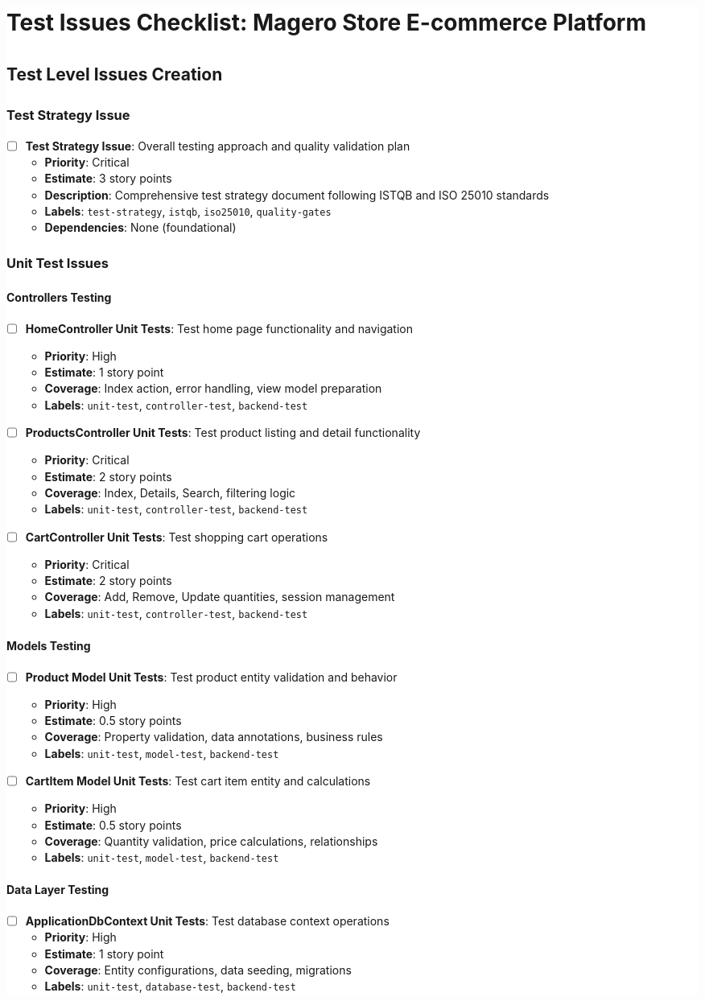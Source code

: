 # Test Issues Checklist: Magero Store E-commerce Platform

## Test Level Issues Creation

### Test Strategy Issue
- [ ] **Test Strategy Issue**: Overall testing approach and quality validation plan
  - **Priority**: Critical
  - **Estimate**: 3 story points
  - **Description**: Comprehensive test strategy document following ISTQB and ISO 25010 standards
  - **Labels**: `test-strategy`, `istqb`, `iso25010`, `quality-gates`
  - **Dependencies**: None (foundational)

### Unit Test Issues

#### Controllers Testing
- [ ] **HomeController Unit Tests**: Test home page functionality and navigation
  - **Priority**: High
  - **Estimate**: 1 story point
  - **Coverage**: Index action, error handling, view model preparation
  - **Labels**: `unit-test`, `controller-test`, `backend-test`

- [ ] **ProductsController Unit Tests**: Test product listing and detail functionality
  - **Priority**: Critical
  - **Estimate**: 2 story points
  - **Coverage**: Index, Details, Search, filtering logic
  - **Labels**: `unit-test`, `controller-test`, `backend-test`

- [ ] **CartController Unit Tests**: Test shopping cart operations
  - **Priority**: Critical
  - **Estimate**: 2 story points
  - **Coverage**: Add, Remove, Update quantities, session management
  - **Labels**: `unit-test`, `controller-test`, `backend-test`

#### Models Testing
- [ ] **Product Model Unit Tests**: Test product entity validation and behavior
  - **Priority**: High
  - **Estimate**: 0.5 story points
  - **Coverage**: Property validation, data annotations, business rules
  - **Labels**: `unit-test`, `model-test`, `backend-test`

- [ ] **CartItem Model Unit Tests**: Test cart item entity and calculations
  - **Priority**: High
  - **Estimate**: 0.5 story points
  - **Coverage**: Quantity validation, price calculations, relationships
  - **Labels**: `unit-test`, `model-test`, `backend-test`

#### Data Layer Testing
- [ ] **ApplicationDbContext Unit Tests**: Test database context operations
  - **Priority**: High
  - **Estimate**: 1 story point
  - **Coverage**: Entity configurations, data seeding, migrations
  - **Labels**: `unit-test`, `database-test`, `backend-test`
